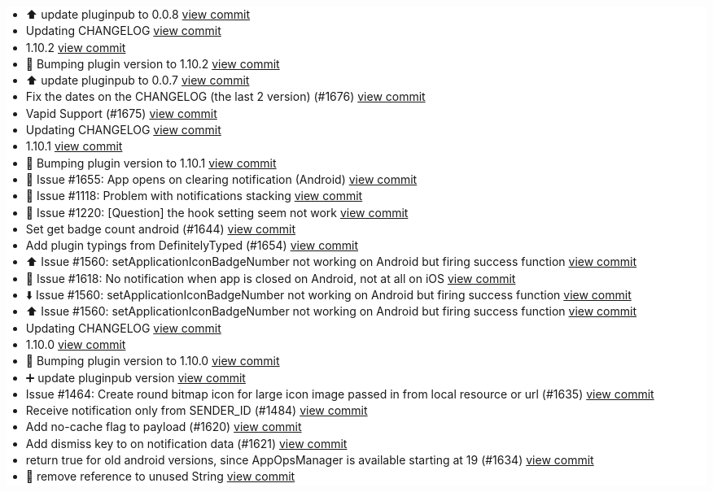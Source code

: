 * :arrow_up: update pluginpub to 0.0.8 [view commit](http://github.com/phonegap/phonegap-plugin-push/commit/cfab7d91556a38ee81550fe47e13f2662ae810db)
* Updating CHANGELOG [view commit](http://github.com/phonegap/phonegap-plugin-push/commit/027ea2c17e4b96b848ab29046efea243e6e2da27)
* 1.10.2 [view commit](http://github.com/phonegap/phonegap-plugin-push/commit/b5a7d4ec6e64abaed65de00be3e9bac9ab25791e)
* :bookmark: Bumping plugin version to 1.10.2 [view commit](http://github.com/phonegap/phonegap-plugin-push/commit/5b700ad9927c401081a5de49f2a6a27ba0dfaa9a)
* :arrow_up: update pluginpub to 0.0.7 [view commit](http://github.com/phonegap/phonegap-plugin-push/commit/38564ce55e53e018c91f4063d680eedd2631b825)
* Fix the dates on the CHANGELOG (the last 2 version) (#1676) [view commit](http://github.com/phonegap/phonegap-plugin-push/commit/c0f26192c906bfc1a60390333c96d5dc07433978)
* Vapid Support (#1675) [view commit](http://github.com/phonegap/phonegap-plugin-push/commit/384b60bade628035b21d23f07e284eb6e1557a10)
* Updating CHANGELOG [view commit](http://github.com/phonegap/phonegap-plugin-push/commit/97d618fb53084cfae78f397def48df791131358f)
* 1.10.1 [view commit](http://github.com/phonegap/phonegap-plugin-push/commit/6211e8c3df8881a90d19b111a0e63f890d435df6)
* :bookmark: Bumping plugin version to 1.10.1 [view commit](http://github.com/phonegap/phonegap-plugin-push/commit/6d710a06681ad84c13273fe5d20feb3033ac67b6)
* :bug: Issue #1655: App opens on clearing notification (Android) [view commit](http://github.com/phonegap/phonegap-plugin-push/commit/ff417925f6d6678f0fcd8315d5f4b4b08fbb9085)
* :memo: Issue #1118: Problem with notifications stacking [view commit](http://github.com/phonegap/phonegap-plugin-push/commit/d669c44a863d86d0bb73b5ae086bc2fe6f8113a9)
* :memo: Issue #1220: [Question] the hook setting seem not work [view commit](http://github.com/phonegap/phonegap-plugin-push/commit/4ef137eea370da7c225ab2a5cf63b1e97a68f4a4)
* Set get badge count android (#1644) [view commit](http://github.com/phonegap/phonegap-plugin-push/commit/630907cf3d8802bcd5d91b6bd768c989f6ef897a)
* Add plugin typings from DefinitelyTyped (#1654) [view commit](http://github.com/phonegap/phonegap-plugin-push/commit/6ea70d9984e176a75602e72e1d26f5404c519e29)
* :arrow_up: Issue #1560: setApplicationIconBadgeNumber not working on Android but firing success function [view commit](http://github.com/phonegap/phonegap-plugin-push/commit/700701fd2151667905d860228cf954301186721a)
* :memo: Issue #1618: No notification when app is closed on Android, not at all on iOS [view commit](http://github.com/phonegap/phonegap-plugin-push/commit/7f64bf0ffbddf3ef20de2fe540ec2718be5d0c23)
* :arrow_down: Issue #1560: setApplicationIconBadgeNumber not working on Android but firing success function [view commit](http://github.com/phonegap/phonegap-plugin-push/commit/e450fd7b623f27f27858a7537ec7950aa0f618b5)
* :arrow_up: Issue #1560: setApplicationIconBadgeNumber not working on Android but firing success function [view commit](http://github.com/phonegap/phonegap-plugin-push/commit/4af3472263a5125cab6f08bbb59b83bf957144ec)
* Updating CHANGELOG [view commit](http://github.com/phonegap/phonegap-plugin-push/commit/ed25a3e3ad9fb6f2af63fd07957944f974eafaa1)
* 1.10.0 [view commit](http://github.com/phonegap/phonegap-plugin-push/commit/6b9b862da8566c7717dfc79dd6b32d8a7e6774d8)
* :bookmark: Bumping plugin version to 1.10.0 [view commit](http://github.com/phonegap/phonegap-plugin-push/commit/626e9615fbff6ea225569ab58353ac7f58aef495)
* :heavy_plus_sign: update pluginpub version [view commit](http://github.com/phonegap/phonegap-plugin-push/commit/c3c8058ffee888447017eb5d8c0f4f30cbcd090f)
* Issue #1464: Create round bitmap icon for large icon image passed in from local resource or url (#1635) [view commit](http://github.com/phonegap/phonegap-plugin-push/commit/0dd0d468868f0b13c8d840c78dd89fca5920cd32)
* Receive notification only from SENDER_ID (#1484) [view commit](http://github.com/phonegap/phonegap-plugin-push/commit/a0d51e54aac39b8c58e4c67080f174c0228947c9)
* Add no-cache flag to payload (#1620) [view commit](http://github.com/phonegap/phonegap-plugin-push/commit/42f8cefbd187c36534e6ab59b6611fb7f15b91f0)
* Add dismiss key to on notification data (#1621) [view commit](http://github.com/phonegap/phonegap-plugin-push/commit/4259bb3cacfe2561ed44e9f16bd74f8d5ae45ae2)
* return true for old android versions, since AppOpsManager is available starting at 19 (#1634) [view commit](http://github.com/phonegap/phonegap-plugin-push/commit/945aa2ad6d266e82683e0bee86f53d258f2b31b6)
* :art: remove reference to unused String [view commit](http://github.com/phonegap/phonegap-plugin-push/commit/75f2191632a7a51eda7510a172ae6cc9d477acb9)